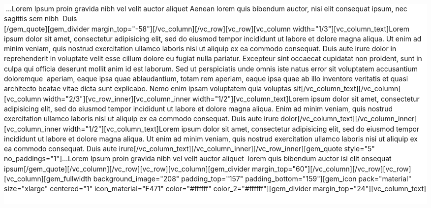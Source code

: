 <div class="title-h5"> ...Lorem Ipsum proin gravida nibh vel velit auctor aliquet Aenean lorem quis bibendum auctor, nisi elit consequat ipsum, nec sagittis sem nibh  Duis</div>
[/gem_quote][gem_divider margin_top="-58"][/vc_column][/vc_row][vc_row][vc_column width="1/3"][vc_column_text]Lorem ipsum dolor sit amet, consectetur adipisicing elit, sed do eiusmod tempor incididunt ut labore et dolore magna aliqua. Ut enim ad minim veniam, quis nostrud exercitation ullamco laboris nisi ut aliquip ex ea commodo consequat. Duis aute irure dolor in reprehenderit in voluptate velit esse cillum dolore eu fugiat nulla pariatur. Excepteur sint occaecat cupidatat non proident, sunt in culpa qui officia deserunt mollit anim id est laborum. Sed ut perspiciatis unde omnis iste natus error sit voluptatem accusantium doloremque  aperiam, eaque ipsa quae ablaudantium, totam rem aperiam, eaque ipsa quae ab illo inventore veritatis et quasi architecto beatae vitae dicta sunt explicabo. Nemo enim ipsam voluptatem quia voluptas sit[/vc_column_text][/vc_column][vc_column width="2/3"][vc_row_inner][vc_column_inner width="1/2"][vc_column_text]Lorem ipsum dolor sit amet, consectetur adipisicing elit, sed do eiusmod tempor incididunt ut labore et dolore magna aliqua. Enim ad minim veniam, quis nostrud exercitation ullamco laboris nisi ut aliquip ex ea commodo consequat. Duis aute irure dolor[/vc_column_text][/vc_column_inner][vc_column_inner width="1/2"][vc_column_text]Lorem ipsum dolor sit amet, consectetur adipisicing elit, sed do eiusmod tempor incididunt ut labore et dolore magna aliqua. Ut enim ad minim veniam, quis nostrud exercitation ullamco laboris nisi ut aliquip ex ea commodo consequat. Duis aute irure[/vc_column_text][/vc_column_inner][/vc_row_inner][gem_quote style="5" no_paddings="1"]...Lorem Ipsum proin gravida nibh vel velit auctor aliquet  lorem quis bibendum auctor isi elit onsequat ipsum[/gem_quote][/vc_column][/vc_row][vc_row][vc_column][gem_divider margin_top="60"][/vc_column][/vc_row][vc_row][vc_column][gem_fullwidth background_image="208" padding_top="157" padding_bottom="159"][gem_icon pack="material" size="xlarge" centered="1" icon_material="F471" color="#ffffff" color_2="#ffffff"][gem_divider margin_top="24"][vc_column_text]
<div class="title-h1" style="text-align: center;"><span style="color: #ffffff;">custom headings...</span></div>